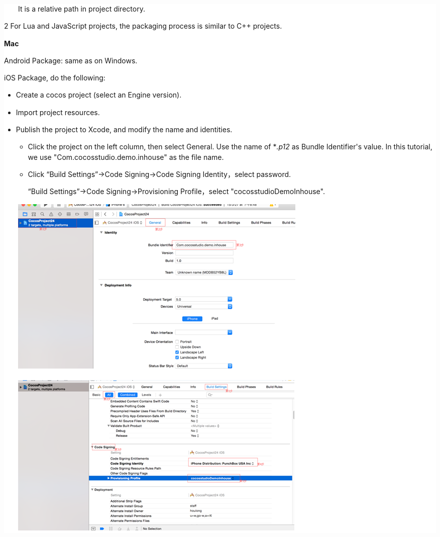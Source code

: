 &emsp;&emsp;It is a relative path in project directory. 

2 For Lua and JavaScript projects, the packaging process is similar to C++ projects. 
 
**Mac**

Android Package: same as on Windows. 

iOS Package, do the following: 
         
- Create a cocos project (select an Engine version). 

- Import project resources. 

- Publish the project to Xcode, and modify the name and identities.

    - Click the project on the left column, then select General. Use the name of **.p12* as Bundle Identifier's value. In this tutorial, we use "Com.cocosstudio.demo.inhouse" as the file name. 

    - Click “Build Settings”->Code Signing->Code Signing Identity，select password. 
    
        “Build Settings”->Code Signing->Provisioning Profile，select "cocosstudioDemoInhouse". 

&emsp;&emsp;![image](res_en/image0013.png) 

&emsp;&emsp;![image](res_en/image0014.png) 

